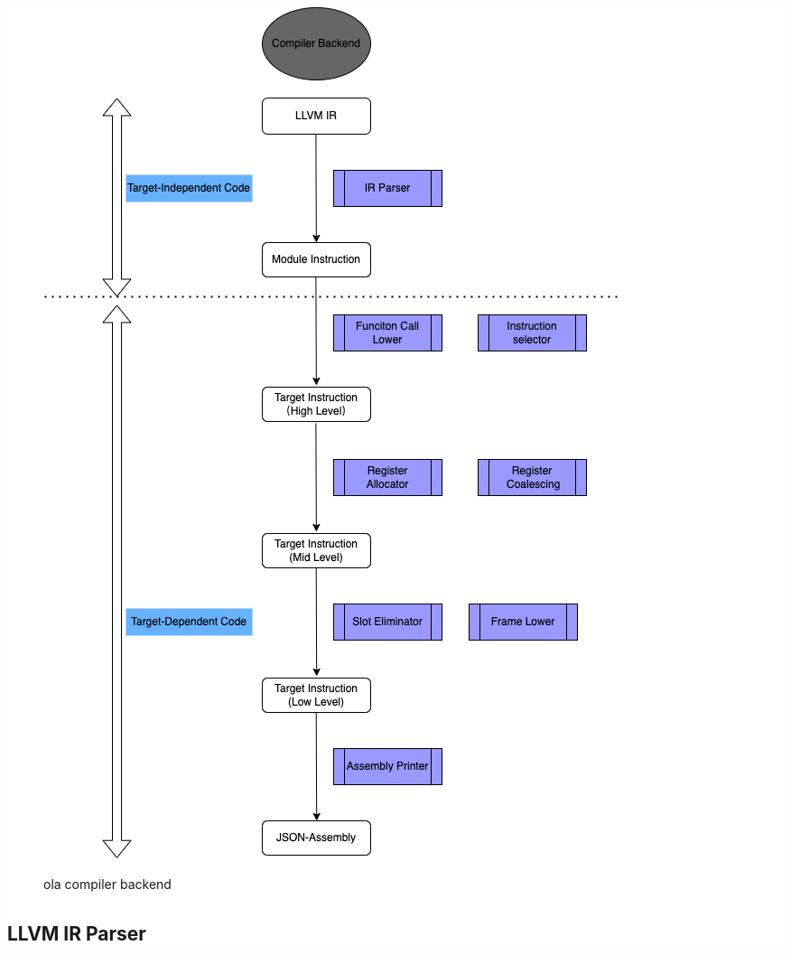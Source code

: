 <figure><img src="../.gitbook/assets/ola-lang-backend.png" alt=""><figcaption><p>ola compiler backend</p></figcaption></figure>

## LLVM IR Parser
